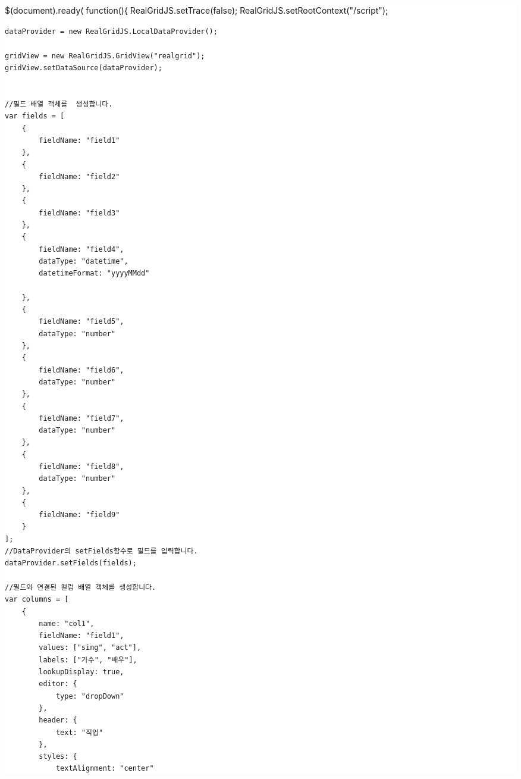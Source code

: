 $(document).ready( function(){
    RealGridJS.setTrace(false);
    RealGridJS.setRootContext("/script");
    
    dataProvider = new RealGridJS.LocalDataProvider();    

    gridView = new RealGridJS.GridView("realgrid");
    gridView.setDataSource(dataProvider);


    //필드 배열 객체를  생성합니다.
    var fields = [
        {
            fieldName: "field1"
        },
        {
            fieldName: "field2"
        },
        {
            fieldName: "field3"
        },
        {
            fieldName: "field4",
            dataType: "datetime",
            datetimeFormat: "yyyyMMdd"

        },
        {
            fieldName: "field5",
            dataType: "number"
        },
        {
            fieldName: "field6",
            dataType: "number"
        },
        {
            fieldName: "field7",
            dataType: "number"
        },
        {
            fieldName: "field8",
            dataType: "number"
        },
        {
            fieldName: "field9"
        }
    ];
    //DataProvider의 setFields함수로 필드를 입력합니다.
    dataProvider.setFields(fields);

    //필드와 연결된 컬럼 배열 객체를 생성합니다.
    var columns = [
        {
            name: "col1",
            fieldName: "field1",
            values: ["sing", "act"],
            labels: ["가수", "배우"],
            lookupDisplay: true,
            editor: {
                type: "dropDown"
            },           
            header: {
                text: "직업"
            },
            styles: {
                textAlignment: "center"